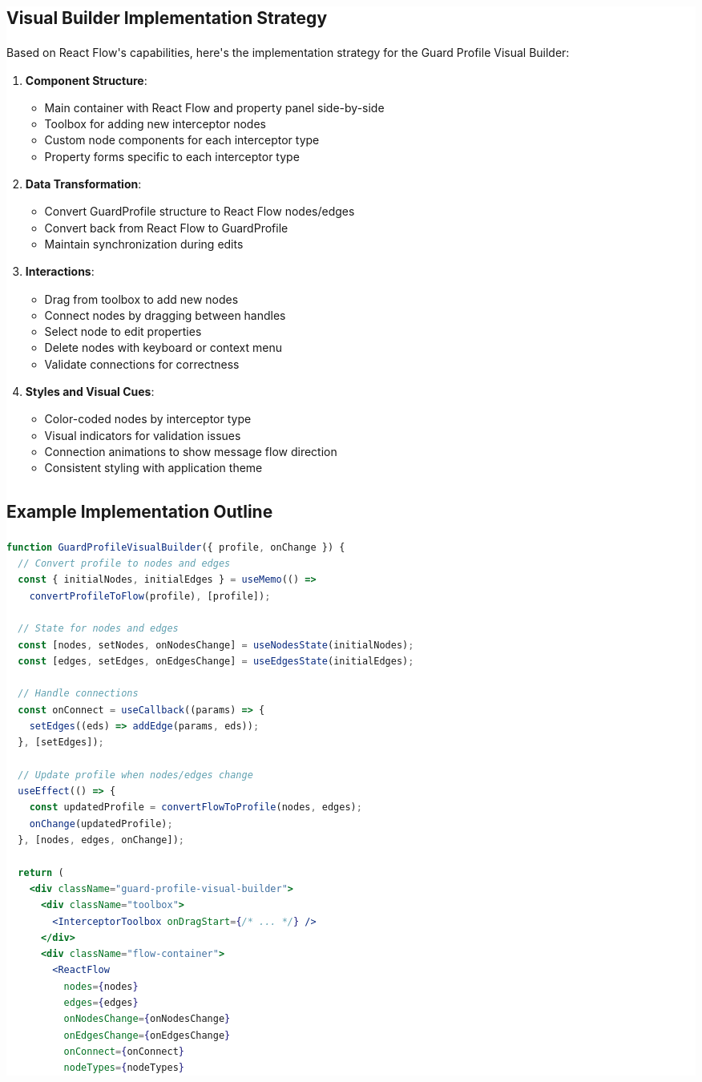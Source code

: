 ## Visual Builder Implementation Strategy

Based on React Flow's capabilities, here's the implementation strategy for the Guard Profile Visual Builder:

1. **Component Structure**:
   - Main container with React Flow and property panel side-by-side
   - Toolbox for adding new interceptor nodes
   - Custom node components for each interceptor type
   - Property forms specific to each interceptor type

2. **Data Transformation**:
   - Convert GuardProfile structure to React Flow nodes/edges
   - Convert back from React Flow to GuardProfile
   - Maintain synchronization during edits

3. **Interactions**:
   - Drag from toolbox to add new nodes
   - Connect nodes by dragging between handles
   - Select node to edit properties
   - Delete nodes with keyboard or context menu
   - Validate connections for correctness

4. **Styles and Visual Cues**:
   - Color-coded nodes by interceptor type
   - Visual indicators for validation issues
   - Connection animations to show message flow direction
   - Consistent styling with application theme

## Example Implementation Outline

```jsx
function GuardProfileVisualBuilder({ profile, onChange }) {
  // Convert profile to nodes and edges
  const { initialNodes, initialEdges } = useMemo(() => 
    convertProfileToFlow(profile), [profile]);
  
  // State for nodes and edges
  const [nodes, setNodes, onNodesChange] = useNodesState(initialNodes);
  const [edges, setEdges, onEdgesChange] = useEdgesState(initialEdges);
  
  // Handle connections
  const onConnect = useCallback((params) => {
    setEdges((eds) => addEdge(params, eds));
  }, [setEdges]);
  
  // Update profile when nodes/edges change
  useEffect(() => {
    const updatedProfile = convertFlowToProfile(nodes, edges);
    onChange(updatedProfile);
  }, [nodes, edges, onChange]);
  
  return (
    <div className="guard-profile-visual-builder">
      <div className="toolbox">
        <InterceptorToolbox onDragStart={/* ... */} />
      </div>
      <div className="flow-container">
        <ReactFlow
          nodes={nodes}
          edges={edges}
          onNodesChange={onNodesChange}
          onEdgesChange={onEdgesChange}
          onConnect={onConnect}
          nodeTypes={nodeTypes}
```